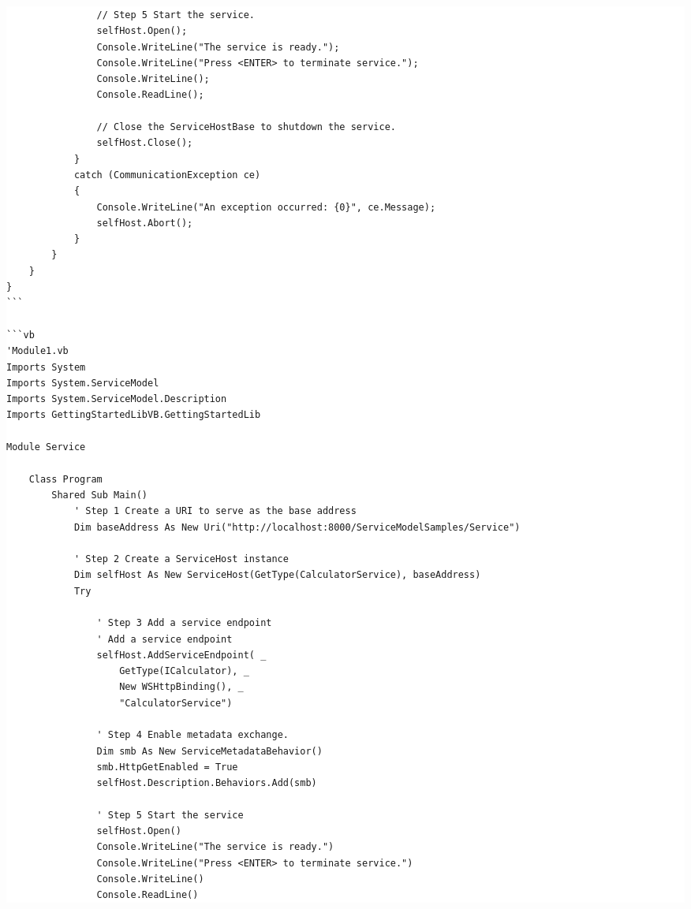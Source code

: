                     // Step 5 Start the service.  
                    selfHost.Open();  
                    Console.WriteLine("The service is ready.");  
                    Console.WriteLine("Press <ENTER> to terminate service.");  
                    Console.WriteLine();  
                    Console.ReadLine();  
  
                    // Close the ServiceHostBase to shutdown the service.  
                    selfHost.Close();  
                }  
                catch (CommunicationException ce)  
                {  
                    Console.WriteLine("An exception occurred: {0}", ce.Message);  
                    selfHost.Abort();  
                }  
            }  
        }  
    }  
    ```  
  
    ```vb
    'Module1.vb  
    Imports System  
    Imports System.ServiceModel  
    Imports System.ServiceModel.Description  
    Imports GettingStartedLibVB.GettingStartedLib  
  
    Module Service  
  
        Class Program  
            Shared Sub Main()  
                ' Step 1 Create a URI to serve as the base address  
                Dim baseAddress As New Uri("http://localhost:8000/ServiceModelSamples/Service")  
  
                ' Step 2 Create a ServiceHost instance  
                Dim selfHost As New ServiceHost(GetType(CalculatorService), baseAddress)  
                Try  
  
                    ' Step 3 Add a service endpoint  
                    ' Add a service endpoint  
                    selfHost.AddServiceEndpoint( _  
                        GetType(ICalculator), _  
                        New WSHttpBinding(), _  
                        "CalculatorService")  
  
                    ' Step 4 Enable metadata exchange.  
                    Dim smb As New ServiceMetadataBehavior()  
                    smb.HttpGetEnabled = True  
                    selfHost.Description.Behaviors.Add(smb)  
  
                    ' Step 5 Start the service  
                    selfHost.Open()  
                    Console.WriteLine("The service is ready.")  
                    Console.WriteLine("Press <ENTER> to terminate service.")  
                    Console.WriteLine()  
                    Console.ReadLine()  
  